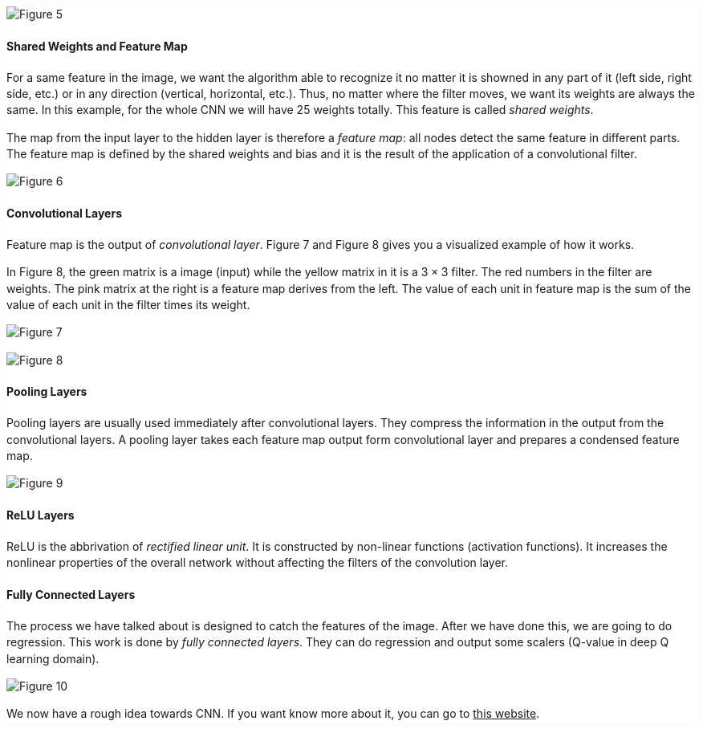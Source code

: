 ![Figure 5](https://astrobear.top/resource/astroblog/content/RLS6F5.png)

#### Shared Weights and Feature Map

For a same feature in the image, we want the algorithm able to recognize it no matter it is showned in any part of it (left side, right side, etc.) or in any direction (vertical, horizontal, etc.). Thus, no matter where the filter moves, we want its weights are always the same. In this example, for the whole CNN we will have 25 weights totally. This feature is called *shared weights*. 

The map from the input layer to the hidden layer is therefore a *feature map*: all nodes detect the same feature in different parts. The feature map is defined by the shared weights and bias and it is the result of the application of a convolutional filter. 

![Figure 6](https://astrobear.top/resource/astroblog/content/RLS6F6.png)

#### Convolutional Layers

Feature map is the output of *convolutional layer*. Figure 7 and Figure 8 gives you a visualized example of how it works. 

In Figure 8, the green matrix is a image (input) while the yellow matrix in it is a $3\times3$ filter. The red numbers in the filter are weights. The pink matrix at the right is a feature map derives from the left. The value of each unit in feature map is the sum of the value of each unit in the filter times its weight. 

![Figure 7](https://pic1.zhimg.com/50/v2-4fd0400ccebc8adb2dffe24aac163e70_hd.gif)

![Figure 8](https://pic4.zhimg.com/50/v2-7fce29335f9b43bce1b373daa40cccba_hd.gif) 

#### Pooling Layers

Pooling layers are usually used immediately after convolutional layers. They compress the information in the output from the convolutional layers. A pooling layer takes each feature map output form convolutional layer and prepares a condensed feature map. 

![Figure 9](https://astrobear.top/resource/astroblog/content/RLS6F8.png)

#### ReLU Layers

ReLU is the abbrivation of *rectified linear unit*. It is constructed by non-linear functions (activation functions). It increases the nonlinear properties of the overall network without affecting the filters of the convolution layer. 

#### Fully Connected Layers

The process we have talked about is designed to catch the features of the image. After we have done this, we are going to do regression. This work is done by *fully connected layers*. They can do regression and output some scalers (Q-value in deep Q learning domain). 

![Figure 10](https://astrobear.top/resource/astroblog/content/RLS6F9.png)

We now have a rough idea towards CNN. If you want know more about it, you can go to [this website](http://cs231n.github.io/convolutional-networks/#conv). 
